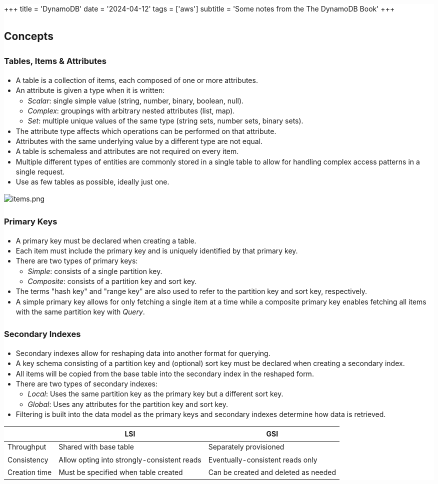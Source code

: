 +++
title = 'DynamoDB'
date = '2024-04-12'
tags = ['aws']
subtitle = 'Some notes from the The DynamoDB Book'
+++

## Concepts

### Tables, Items & Attributes
- A table is a collection of items, each composed of one or more attributes.
- An attribute is given a type when it is written:
  - *Scalar*: single simple value (string, number, binary, boolean, null).
  - *Complex*: groupings with arbitrary nested attributes (list, map).
  - *Set*: multiple unique values of the same type (string sets, number sets, binary sets).
- The attribute type affects which operations can be performed on that attribute.
- Attributes with the same underlying value by a different type are not equal.
- A table is schemaless and attributes are not required on every item.
- Multiple different types of entities are commonly stored in a single table to allow for handling complex access patterns in a single request.
- Use as few tables as possible, ideally just one.

![items.png](/img/dynamodb/items.png)

### Primary Keys
- A primary key must be declared when creating a table.
- Each item must include the primary key and is uniquely identified by that primary key.
- There are two types of primary keys:
  - *Simple*: consists of a single partition key.
  - *Composite*: consists of a partition key and sort key.
- The terms "hash key" and "range key" are also used to refer to the partition key and sort key, respectively.
- A simple primary key allows for only fetching a single item at a time while a composite primary key enables fetching all items with the same partition key with *Query*.

### Secondary Indexes
- Secondary indexes allow for reshaping data into another format for querying.
- A key schema consisting of a partition key and (optional) sort key must be declared when creating a secondary index.
- All items will be copied from the base table into the secondary index in the reshaped form.
- There are two types of secondary indexes:
  - *Local*: Uses the same partition key as the primary key but a different sort key.
  - *Global*: Uses any attributes for the partition key and sort key.
- Filtering is built into the data model as the primary keys and secondary indexes determine how data is retrieved.

| | LSI | GSI |
|-|-|-|
| Throughput | Shared with base table | Separately provisioned |
| Consistency | Allow opting into strongly-consistent reads | Eventually-consistent reads only |
| Creation time | Must be specified when table created | Can be created and deleted as needed |
